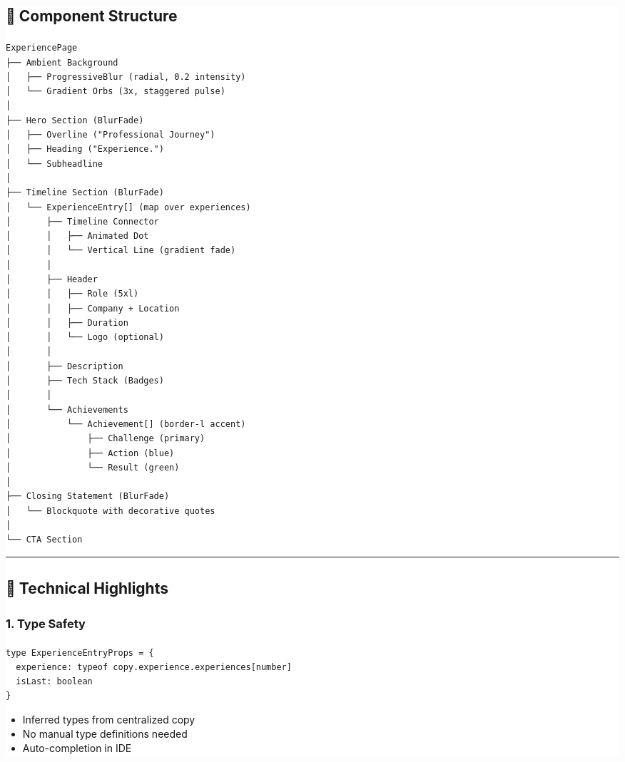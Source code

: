 
## 📐 Component Structure

```tsx
ExperiencePage
├── Ambient Background
│   ├── ProgressiveBlur (radial, 0.2 intensity)
│   └── Gradient Orbs (3x, staggered pulse)
│
├── Hero Section (BlurFade)
│   ├── Overline ("Professional Journey")
│   ├── Heading ("Experience.")
│   └── Subheadline
│
├── Timeline Section (BlurFade)
│   └── ExperienceEntry[] (map over experiences)
│       ├── Timeline Connector
│       │   ├── Animated Dot
│       │   └── Vertical Line (gradient fade)
│       │
│       ├── Header
│       │   ├── Role (5xl)
│       │   ├── Company + Location
│       │   ├── Duration
│       │   └── Logo (optional)
│       │
│       ├── Description
│       ├── Tech Stack (Badges)
│       │
│       └── Achievements
│           └── Achievement[] (border-l accent)
│               ├── Challenge (primary)
│               ├── Action (blue)
│               └── Result (green)
│
├── Closing Statement (BlurFade)
│   └── Blockquote with decorative quotes
│
└── CTA Section
```

---

## 🔧 Technical Highlights

### 1. **Type Safety**
```tsx
type ExperienceEntryProps = {
  experience: typeof copy.experience.experiences[number]
  isLast: boolean
}
```
- Inferred types from centralized copy
- No manual type definitions needed
- Auto-completion in IDE
